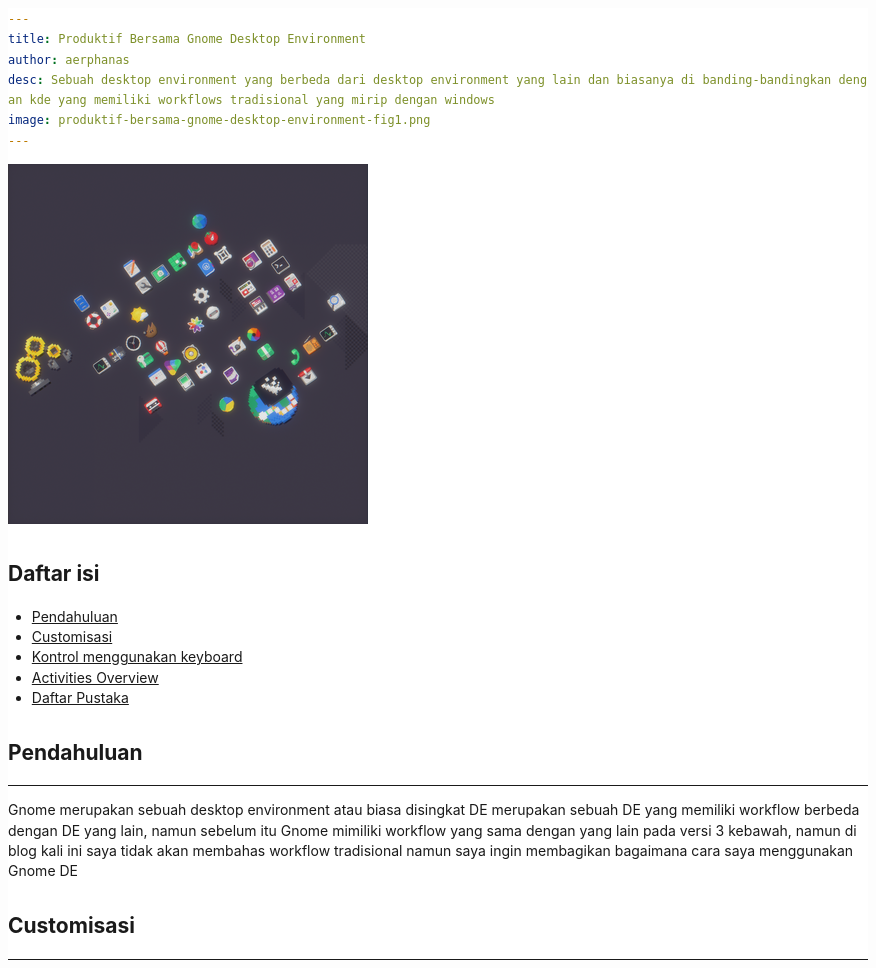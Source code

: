 ```yaml
---
title: Produktif Bersama Gnome Desktop Environment
author: aerphanas
desc: Sebuah desktop environment yang berbeda dari desktop environment yang lain dan biasanya di banding-bandingkan dengan kde yang memiliki workflows tradisional yang mirip dengan windows
image: produktif-bersama-gnome-desktop-environment-fig1.png
---
```


![Gnome Wallpaper](/images/produktif-bersama-gnome-desktop-environment-fig1.png "Gnome Wallpaper")

## Daftar isi

- [Pendahuluan](#pendahuluan)
- [Customisasi](#customisasi)
- [Kontrol menggunakan keyboard](#kontrol-menggunakan-keyboard)
- [Activities Overview](#activities-overview)
- [Daftar Pustaka](#daftar-pustaka)

## Pendahuluan

---

Gnome merupakan sebuah desktop environment atau biasa disingkat DE merupakan sebuah DE yang memiliki workflow berbeda dengan DE yang lain, namun sebelum itu Gnome mimiliki workflow yang sama dengan yang lain pada versi 3 kebawah, namun di blog kali ini saya tidak akan membahas workflow tradisional namun saya ingin membagikan bagaimana cara saya menggunakan Gnome DE

## Customisasi

---
